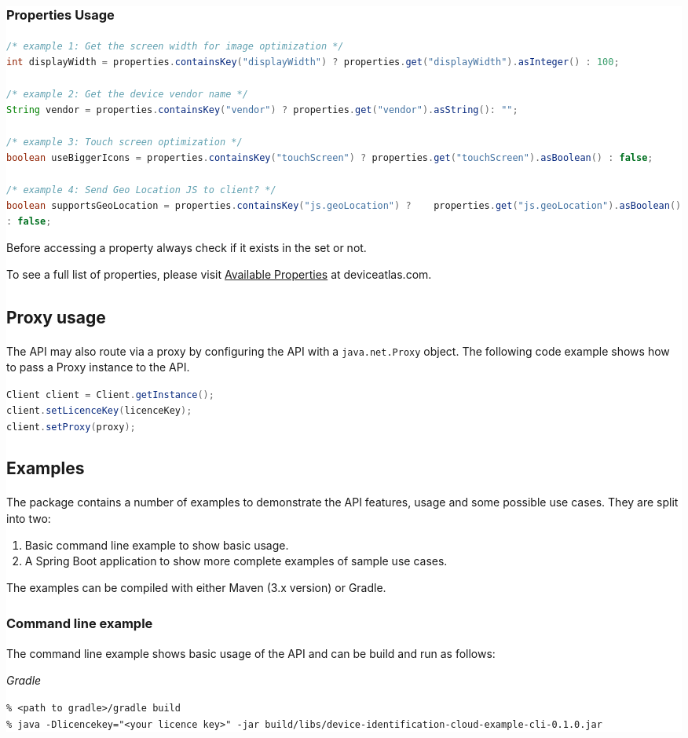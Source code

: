 ### Properties Usage ###
    
```java
/* example 1: Get the screen width for image optimization */
int displayWidth = properties.containsKey("displayWidth") ? properties.get("displayWidth").asInteger() : 100;

/* example 2: Get the device vendor name */
String vendor = properties.containsKey("vendor") ? properties.get("vendor").asString(): "";

/* example 3: Touch screen optimization */
boolean useBiggerIcons = properties.containsKey("touchScreen") ? properties.get("touchScreen").asBoolean() : false;

/* example 4: Send Geo Location JS to client? */
boolean supportsGeoLocation = properties.containsKey("js.geoLocation") ?	properties.get("js.geoLocation").asBoolean() : false;
```

Before 
accessing a property always check if it exists in the set or not.

To see a full list of properties, please visit 
[Available Properties](https://deviceatlas.com/resources/available-properties) at deviceatlas.com.


## Proxy usage ##
The API may also route via a proxy by configuring the API with a `java.net.Proxy`
object. The following code example shows how to pass a Proxy instance to the API.

```java
Client client = Client.getInstance();
client.setLicenceKey(licenceKey);
client.setProxy(proxy);
```

## Examples ##
The package contains a number of examples to demonstrate the API features, usage 
and some possible use cases. They are split into two:

 1. Basic command line example to show basic usage.
 2. A Spring Boot application to show more complete examples of sample use cases.

The examples can be compiled with either Maven (3.x version) or Gradle.

### Command line example ###
The command line example shows basic usage of the API and can be build and run
as follows:

*Gradle*

```shell
% <path to gradle>/gradle build
% java -Dlicencekey="<your licence key>" -jar build/libs/device-identification-cloud-example-cli-0.1.0.jar
```
